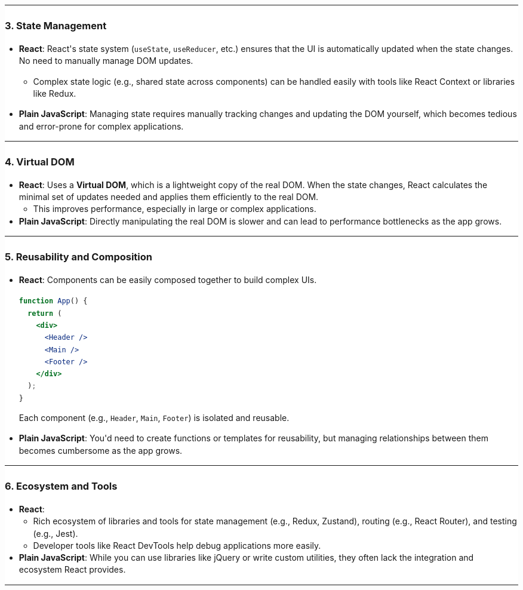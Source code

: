 
---

### 3. **State Management**

- **React**: React's state system (`useState`, `useReducer`, etc.) ensures that the UI is automatically updated when the state changes. No need to manually manage DOM updates.
    
    - Complex state logic (e.g., shared state across components) can be handled easily with tools like React Context or libraries like Redux.
- **Plain JavaScript**: Managing state requires manually tracking changes and updating the DOM yourself, which becomes tedious and error-prone for complex applications.
    

---

### 4. **Virtual DOM**

- **React**: Uses a **Virtual DOM**, which is a lightweight copy of the real DOM. When the state changes, React calculates the minimal set of updates needed and applies them efficiently to the real DOM.
    - This improves performance, especially in large or complex applications.
- **Plain JavaScript**: Directly manipulating the real DOM is slower and can lead to performance bottlenecks as the app grows.

---

### 5. **Reusability and Composition**

- **React**: Components can be easily composed together to build complex UIs.
    
    ```jsx
    function App() {
      return (
        <div>
          <Header />
          <Main />
          <Footer />
        </div>
      );
    }
    ```
    
    Each component (e.g., `Header`, `Main`, `Footer`) is isolated and reusable.
    
- **Plain JavaScript**: You'd need to create functions or templates for reusability, but managing relationships between them becomes cumbersome as the app grows.
    

---

### 6. **Ecosystem and Tools**

- **React**:
    - Rich ecosystem of libraries and tools for state management (e.g., Redux, Zustand), routing (e.g., React Router), and testing (e.g., Jest).
    - Developer tools like React DevTools help debug applications more easily.
- **Plain JavaScript**: While you can use libraries like jQuery or write custom utilities, they often lack the integration and ecosystem React provides.

---